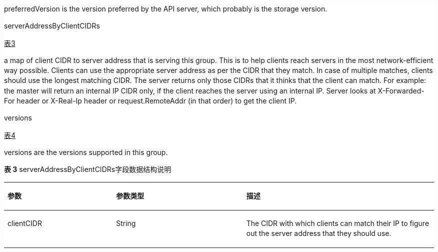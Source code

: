 <td class="cellrowborder" valign="top" width="44.44444444444445%" headers="mcps1.2.4.1.3 "><p id="p65697112"><a name="p65697112"></a><a name="p65697112"></a>preferredVersion is the version preferred by the API server, which probably is the storage version.</p>
</td>
</tr>
<tr id="row54403103"><td class="cellrowborder" valign="top" width="25.252525252525253%" headers="mcps1.2.4.1.1 "><p id="p44575221"><a name="p44575221"></a><a name="p44575221"></a>serverAddressByClientCIDRs</p>
</td>
<td class="cellrowborder" valign="top" width="30.303030303030305%" headers="mcps1.2.4.1.2 "><p id="p53823119"><a name="p53823119"></a><a name="p53823119"></a><a href="#table1531151619177">表3</a></p>
</td>
<td class="cellrowborder" valign="top" width="44.44444444444445%" headers="mcps1.2.4.1.3 "><p id="p45477381"><a name="p45477381"></a><a name="p45477381"></a>a map of client CIDR to server address that is serving this group. This is to help clients reach servers in the most network-efficient way possible. Clients can use the appropriate server address as per the CIDR that they match. In case of multiple matches, clients should use the longest matching CIDR. The server returns only those CIDRs that it thinks that the client can match. For example: the master will return an internal IP CIDR only, if the client reaches the server using an internal IP. Server looks at X-Forwarded-For header or X-Real-Ip header or request.RemoteAddr (in that order) to get the client IP.</p>
</td>
</tr>
<tr id="row6643249"><td class="cellrowborder" valign="top" width="25.252525252525253%" headers="mcps1.2.4.1.1 "><p id="p1232264"><a name="p1232264"></a><a name="p1232264"></a>versions</p>
</td>
<td class="cellrowborder" valign="top" width="30.303030303030305%" headers="mcps1.2.4.1.2 "><p id="p32704580"><a name="p32704580"></a><a name="p32704580"></a><a href="#table1222101911189">表4</a></p>
</td>
<td class="cellrowborder" valign="top" width="44.44444444444445%" headers="mcps1.2.4.1.3 "><p id="p17992762"><a name="p17992762"></a><a name="p17992762"></a>versions are the versions supported in this group.</p>
</td>
</tr>
</tbody>
</table>

**表 3**  serverAddressByClientCIDRs字段数据结构说明

<a name="table1531151619177"></a>
<table><thead align="left"><tr id="row38726134"><th class="cellrowborder" valign="top" width="25.252525252525253%" id="mcps1.2.4.1.1"><p id="p49809167"><a name="p49809167"></a><a name="p49809167"></a>参数</p>
</th>
<th class="cellrowborder" valign="top" width="30.303030303030305%" id="mcps1.2.4.1.2"><p id="p8010696"><a name="p8010696"></a><a name="p8010696"></a>参数类型</p>
</th>
<th class="cellrowborder" valign="top" width="44.44444444444445%" id="mcps1.2.4.1.3"><p id="p44886601"><a name="p44886601"></a><a name="p44886601"></a>描述</p>
</th>
</tr>
</thead>
<tbody><tr id="row11936059"><td class="cellrowborder" valign="top" width="25.252525252525253%" headers="mcps1.2.4.1.1 "><p id="p27296709"><a name="p27296709"></a><a name="p27296709"></a>clientCIDR</p>
</td>
<td class="cellrowborder" valign="top" width="30.303030303030305%" headers="mcps1.2.4.1.2 "><p id="p63549840"><a name="p63549840"></a><a name="p63549840"></a>String</p>
</td>
<td class="cellrowborder" valign="top" width="44.44444444444445%" headers="mcps1.2.4.1.3 "><p id="p47263428"><a name="p47263428"></a><a name="p47263428"></a>The CIDR with which clients can match their IP to figure out the server address that they should use.</p>
</td>
</tr>